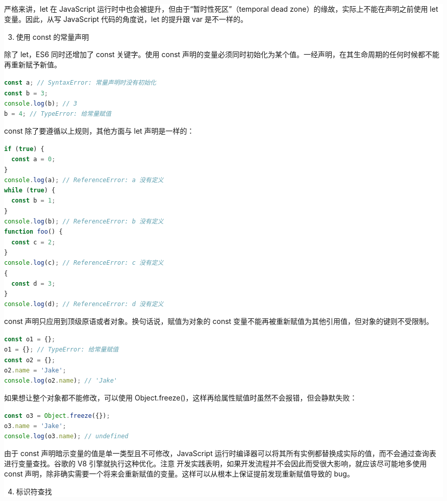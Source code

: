 严格来讲，let 在 JavaScript 运行时中也会被提升，但由于“暂时性死区”（temporal dead zone）的缘故，实际上不能在声明之前使用 let 变量。因此，从写 JavaScript 代码的角度说，let 的提升跟 var 是不一样的。

3. 使用 const 的常量声明

除了 let，ES6 同时还增加了 const 关键字。使用 const 声明的变量必须同时初始化为某个值。一经声明，在其生命周期的任何时候都不能再重新赋予新值。

```javascript
const a; // SyntaxError: 常量声明时没有初始化
const b = 3;
console.log(b); // 3
b = 4; // TypeError: 给常量赋值
```

const 除了要遵循以上规则，其他方面与 let 声明是一样的：

```javascript
if (true) {
  const a = 0;
}
console.log(a); // ReferenceError: a 没有定义
while (true) {
  const b = 1;
}
console.log(b); // ReferenceError: b 没有定义
function foo() {
  const c = 2;
}
console.log(c); // ReferenceError: c 没有定义
{
  const d = 3;
}
console.log(d); // ReferenceError: d 没有定义
```

const 声明只应用到顶级原语或者对象。换句话说，赋值为对象的 const 变量不能再被重新赋值为其他引用值，但对象的键则不受限制。

```javascript
const o1 = {};
o1 = {}; // TypeError: 给常量赋值
const o2 = {};
o2.name = 'Jake';
console.log(o2.name); // 'Jake'
```

如果想让整个对象都不能修改，可以使用 Object.freeze()，这样再给属性赋值时虽然不会报错，但会静默失败：

```javascript
const o3 = Object.freeze({});
o3.name = 'Jake';
console.log(o3.name); // undefined
```

由于 const 声明暗示变量的值是单一类型且不可修改，JavaScript 运行时编译器可以将其所有实例都替换成实际的值，而不会通过查询表进行变量查找。谷歌的 V8 引擎就执行这种优化。注意 开发实践表明，如果开发流程并不会因此而受很大影响，就应该尽可能地多使用 const 声明，除非确实需要一个将来会重新赋值的变量。这样可以从根本上保证提前发现重新赋值导致的 bug。

4. 标识符查找
